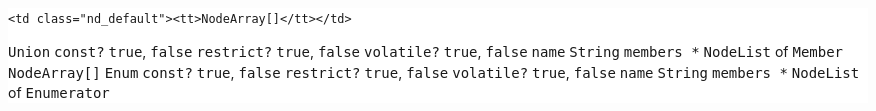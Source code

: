     <td class="nd_default"><tt>NodeArray[]</tt></td>
  </tr>

  <tr class="first_field">
    <td class="nd_class" rowspan="5"><tt>Union</tt></td>
    <td class="nd_field"><tt>const?</tt></td>
    <td class="nd_values"><tt>true</tt>, <tt>false</tt></td>
    <td class="nd_default"></td>
    <td class="nd_comments" rowspan="5">
    </td>
  </tr>
  <tr>
    <td class="nd_field"><tt>restrict?</tt></td>
    <td class="nd_values"><tt>true</tt>, <tt>false</tt></td>
    <td class="nd_default"></td>
  </tr>
  <tr>
    <td class="nd_field"><tt>volatile?</tt></td>
    <td class="nd_values"><tt>true</tt>, <tt>false</tt></td>
    <td class="nd_default"></td>
  </tr>
  <tr>
    <td class="nd_field"><tt>name</tt></td>
    <td class="nd_values"><tt>String</tt></td>
    <td class="nd_default"></td>
  </tr>
  <tr>
    <td class="nd_field"><tt>members *</tt></td>
    <td class="nd_values"><tt>NodeList</tt> of <tt>Member</tt></td>
    <td class="nd_default"><tt>NodeArray[]</tt></td>
  </tr>

  <tr class="first_field">
    <td class="nd_class" rowspan="5"><tt>Enum</tt></td>
    <td class="nd_field"><tt>const?</tt></td>
    <td class="nd_values"><tt>true</tt>, <tt>false</tt></td>
    <td class="nd_default"></td>
    <td class="nd_comments" rowspan="5">
    </td>
  </tr>
  <tr>
    <td class="nd_field"><tt>restrict?</tt></td>
    <td class="nd_values"><tt>true</tt>, <tt>false</tt></td>
    <td class="nd_default"></td>
  </tr>
  <tr>
    <td class="nd_field"><tt>volatile?</tt></td>
    <td class="nd_values"><tt>true</tt>, <tt>false</tt></td>
    <td class="nd_default"></td>
  </tr>
  <tr>
    <td class="nd_field"><tt>name</tt></td>
    <td class="nd_values"><tt>String</tt></td>
    <td class="nd_default"></td>
  </tr>
  <tr>
    <td class="nd_field"><tt>members *</tt></td>
    <td class="nd_values"><tt>NodeList</tt> of <tt>Enumerator</tt></td>
    <td class="nd_default"></td>
  </tr>
